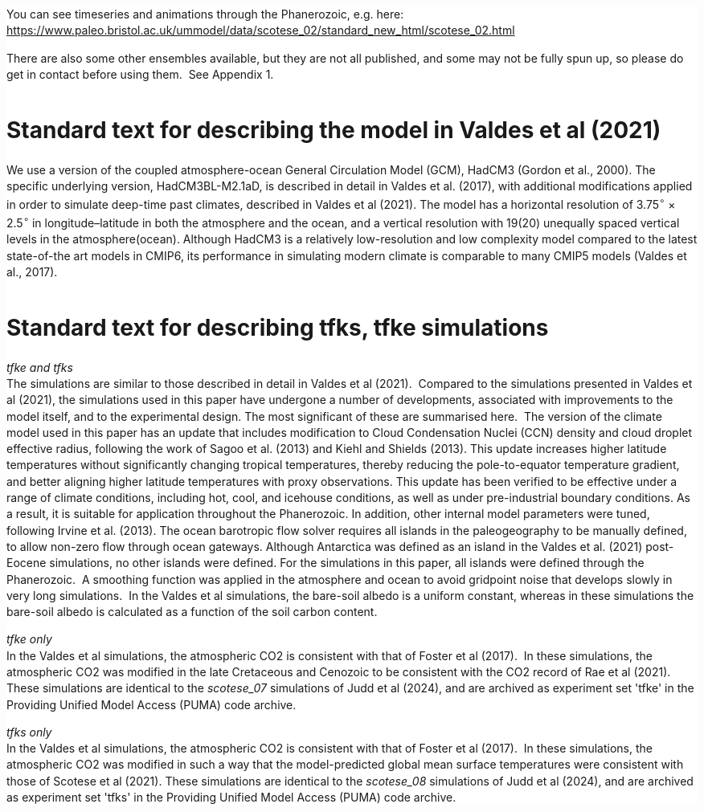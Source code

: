 You can see timeseries and animations through the Phanerozoic, e.g. here:
https://www.paleo.bristol.ac.uk/ummodel/data/scotese_02/standard_new_html/scotese_02.html

There are also some other ensembles available, but they are not all published, and some may not be fully spun up, so please do get in contact before using them.  See Appendix 1.

# Standard text for describing the model in Valdes et al (2021)

We use a version of the coupled atmosphere-ocean General Circulation Model (GCM), HadCM3 (Gordon et al., 2000). The specific underlying version, HadCM3BL-M2.1aD, is described in detail in Valdes et al. (2017), with additional modifications applied in order to simulate deep-time past climates, described in Valdes et al (2021).  The model has a horizontal resolution of 3.75$^\circ$ × 2.5$^\circ$ in longitude–latitude in both the atmosphere and the ocean, and a vertical resolution with 19(20) unequally spaced vertical levels in the atmosphere(ocean).  Although HadCM3 is a relatively low-resolution and low complexity model compared to the latest state-of-the art models in CMIP6, its performance in simulating modern climate is comparable to many CMIP5 models (Valdes et al., 2017).

# Standard text for describing tfks, tfke simulations

*tfke and tfks*  
The simulations are similar to those described in detail in Valdes et al (2021).  Compared to the simulations presented in Valdes et al (2021), the simulations used in this paper have undergone a number of developments, associated with improvements to the model itself, and to the experimental design. The most significant of these are summarised here.  The version of the climate model used in this paper has an update that includes modification to Cloud Condensation Nuclei (CCN) density and cloud droplet effective radius, following the work of Sagoo et al. (2013) and Kiehl and Shields (2013). This update increases higher latitude temperatures without significantly changing tropical temperatures, thereby reducing the pole-to-equator temperature gradient, and better aligning higher latitude temperatures with proxy observations. This update has been verified to be effective under a range of climate conditions, including hot, cool, and icehouse conditions, as well as under pre-industrial boundary conditions. As a result, it is suitable for application throughout the Phanerozoic. In addition, other internal model parameters were tuned, following Irvine et al. (2013). The ocean barotropic flow solver requires all islands in the paleogeography to be manually defined, to allow non-zero flow through ocean gateways. Although Antarctica was defined as an island in the Valdes et al. (2021) post-Eocene simulations, no other islands were defined. For the simulations in this paper, all islands were defined through the Phanerozoic.  A smoothing function was applied in the atmosphere and ocean to avoid gridpoint noise that develops slowly in very long simulations.  In the Valdes et al simulations, the bare-soil albedo is a uniform constant, whereas in these simulations the bare-soil albedo is calculated as a function of the soil carbon content.

*tfke only*  
In the Valdes et al simulations, the atmospheric CO2 is consistent with that of Foster et al (2017).  In these simulations, the atmospheric CO2 was modified in the late Cretaceous and Cenozoic to be consistent with the CO2 record of Rae et al (2021).  These simulations are identical to the *scotese_07* simulations of Judd et al (2024), and are archived as experiment set 'tfke' in the Providing Unified Model Access (PUMA) code archive. 

*tfks only*  
In the Valdes et al simulations, the atmospheric CO2 is consistent with that of Foster et al (2017).  In these simulations, the atmospheric CO2 was modified in such a way that the model-predicted global mean surface temperatures were consistent with those of Scotese et al (2021).  These simulations are identical to the *scotese_08* simulations of Judd et al (2024), and are archived as experiment set 'tfks' in the Providing Unified Model Access (PUMA) code archive.
